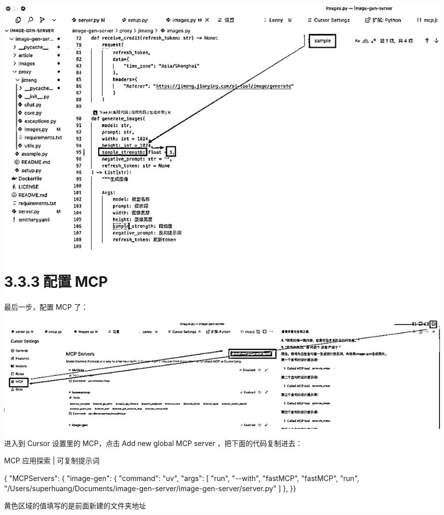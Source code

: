 ![](img/dc501a617d0866f1b2368d7a04a60439.png)

# 3.3.3 配置 MCP

最后一步，配置 MCP 了：

![](img/556dd097bc2f9ff34c6ca1c19d263f96.png)

进入到 Cursor 设置里的 MCP，点击 Add new global MCP server ，把下面的代码复制进去：

MCP 应用探索 | 可复制提示词

{ "MCPServers": { "image-gen": { "command": "uv", "args": [ "run", "--with", "fastMCP", "fastMCP", "run", "/Users/superhuang/Documents/image-gen-server/image-gen-server/server.py" ] }, }}

黄色区域的值填写的是前面新建的文件夹地址
